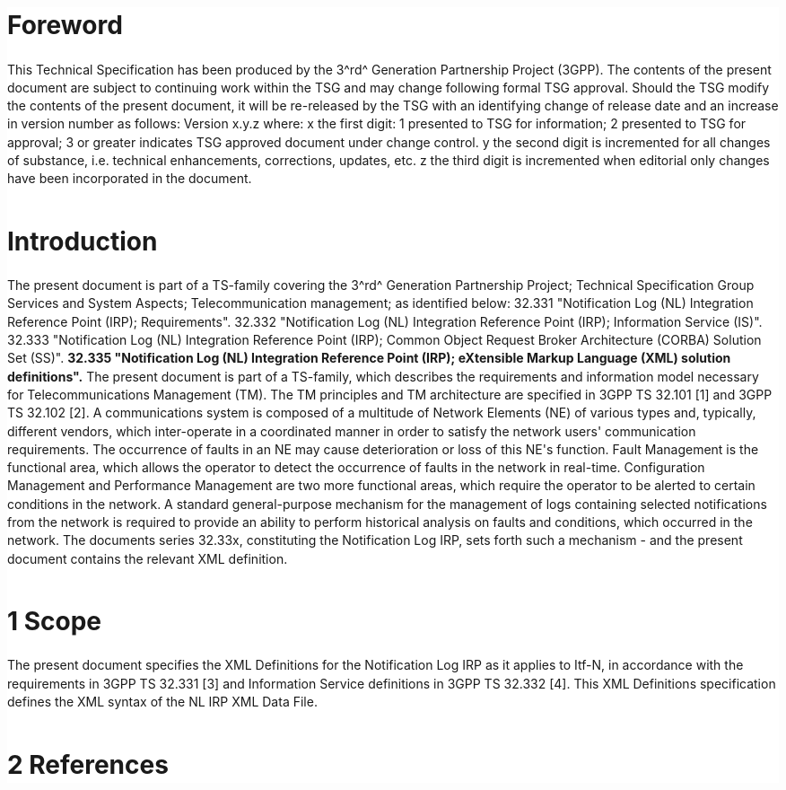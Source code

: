 # Foreword
This Technical Specification has been produced by the 3^rd^ Generation
Partnership Project (3GPP).
The contents of the present document are subject to continuing work within the
TSG and may change following formal TSG approval. Should the TSG modify the
contents of the present document, it will be re-released by the TSG with an
identifying change of release date and an increase in version number as
follows:
Version x.y.z
where:
x the first digit:
1 presented to TSG for information;
2 presented to TSG for approval;
3 or greater indicates TSG approved document under change control.
y the second digit is incremented for all changes of substance, i.e. technical
enhancements, corrections, updates, etc.
z the third digit is incremented when editorial only changes have been
incorporated in the document.
# Introduction
The present document is part of a TS-family covering the 3^rd^ Generation
Partnership Project; Technical Specification Group Services and System
Aspects; Telecommunication management; as identified below:
32.331 \"Notification Log (NL) Integration Reference Point (IRP);
Requirements\".
32.332 \"Notification Log (NL) Integration Reference Point (IRP); Information
Service (IS)\".
32.333 \"Notification Log (NL) Integration Reference Point (IRP); Common
Object Request Broker Architecture (CORBA) Solution Set (SS)\".
**32.335 \"Notification Log (NL) Integration Reference Point (IRP); eXtensible
Markup Language (XML) solution definitions\".**
The present document is part of a TS-family, which describes the requirements
and information model necessary for Telecommunications Management (TM). The TM
principles and TM architecture are specified in 3GPP TS 32.101 [1] and 3GPP TS
32.102 [2].
A communications system is composed of a multitude of Network Elements (NE) of
various types and, typically, different vendors, which inter-operate in a
coordinated manner in order to satisfy the network users\' communication
requirements.
The occurrence of faults in an NE may cause deterioration or loss of this
NE\'s function. Fault Management is the functional area, which allows the
operator to detect the occurrence of faults in the network in real-time.
Configuration Management and Performance Management are two more functional
areas, which require the operator to be alerted to certain conditions in the
network.
A standard general-purpose mechanism for the management of logs containing
selected notifications from the network is required to provide an ability to
perform historical analysis on faults and conditions, which occurred in the
network. The documents series 32.33x, constituting the Notification Log IRP,
sets forth such a mechanism - and the present document contains the relevant
XML definition.
# 1 Scope
The present document specifies the XML Definitions for the Notification Log
IRP as it applies to Itf-N, in accordance with the requirements in 3GPP TS
32.331 [3] and Information Service definitions in 3GPP TS 32.332 [4].
This XML Definitions specification defines the XML syntax of the NL IRP XML
Data File.
# 2 References